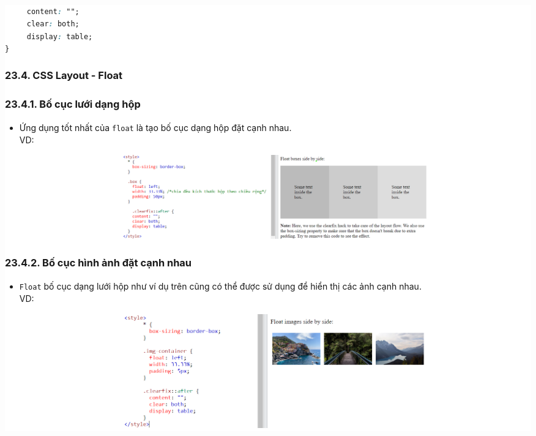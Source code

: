 ```css
     content: "";  
     clear: both; 
     display: table;
}
```

### 23.4. CSS Layout - Float
### 23.4.1. Bố cục lưới dạng hộp
- Ứng dụng tốt nhất của `float` là tạo bố cục dạng hộp đặt cạnh nhau.  
VD:
    <p align = "center">
    <img width = 500 src="../images/lesson1/grid_box.png">
    </p>
### 23.4.2. Bố cục hình ảnh đặt cạnh nhau
- `Float` bố cục dạng lưới hộp như ví dụ trên cũng có thể được sử dụng để hiển thị các ảnh cạnh nhau.  
VD:
    <p align = "center">
    <img width = 500 src="../images/lesson1/img_float.png">
    </p>
